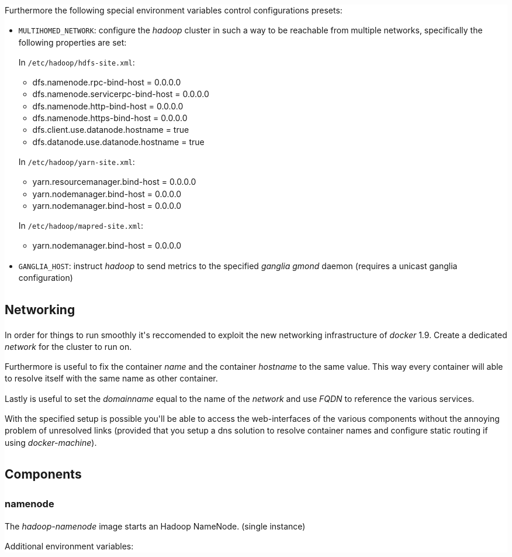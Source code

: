 Furthermore the following special environment variables control
configurations presets:

* `MULTIHOMED_NETWORK`: configure the *hadoop* cluster in such a way
  to be reachable from multiple networks, specifically the following
  properties are set:

    In `/etc/hadoop/hdfs-site.xml`:

    * dfs.namenode.rpc-bind-host = 0.0.0.0
    * dfs.namenode.servicerpc-bind-host = 0.0.0.0
    * dfs.namenode.http-bind-host = 0.0.0.0
    * dfs.namenode.https-bind-host = 0.0.0.0
    * dfs.client.use.datanode.hostname = true
    * dfs.datanode.use.datanode.hostname = true

    In `/etc/hadoop/yarn-site.xml`:

    * yarn.resourcemanager.bind-host = 0.0.0.0
    * yarn.nodemanager.bind-host = 0.0.0.0
    * yarn.nodemanager.bind-host = 0.0.0.0

    In `/etc/hadoop/mapred-site.xml`:

    * yarn.nodemanager.bind-host = 0.0.0.0

* `GANGLIA_HOST`: instruct *hadoop* to send metrics to the specified
  *ganglia gmond* daemon (requires a unicast ganglia configuration) 

## Networking

In order for things to run smoothly it's reccomended to exploit the
new networking infrastructure of *docker* 1.9. Create a dedicated
*network* for the cluster to run on.

Furthermore is useful to fix the container *name* and the container
*hostname* to the same value. This way every container will able to
resolve itself with the same name as other container.

Lastly is useful to set the *domainname* equal to the name of the
*network* and use *FQDN* to reference the various services.

With the specified setup is possible you'll be able to access the
web-interfaces of the various components without the annoying problem
of unresolved links (provided that you setup a dns solution to resolve
container names and configure static routing if using
*docker-machine*).

## Components

### namenode

The *hadoop-namenode* image starts an Hadoop NameNode. (single instance)

Additional environment variables:
